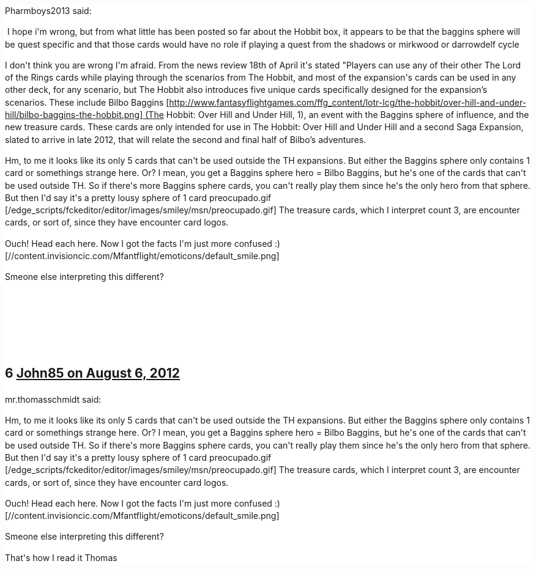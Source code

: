 Pharmboys2013 said:

 I hope i'm wrong, but from what little has been posted so far about the Hobbit box, it appears to be that the baggins sphere will be quest specific and that those cards would have no role if playing a quest from the shadows or mirkwood or darrowdelf cycle



I don't think you are wrong I'm afraid. From the news review 18th of April it's stated "Players can use any of their other The Lord of the Rings cards while playing through the scenarios from The Hobbit, and most of the expansion's cards can be used in any other deck, for any scenario, but The Hobbit also introduces five unique cards specifically designed for the expansion’s scenarios. These include Bilbo Baggins [http://www.fantasyflightgames.com/ffg_content/lotr-lcg/the-hobbit/over-hill-and-under-hill/bilbo-baggins-the-hobbit.png] (The Hobbit: Over Hill and Under Hill, 1), an event with the Baggins sphere of influence, and the new treasure cards. These cards are only intended for use in The Hobbit: Over Hill and Under Hill and a second Saga Expansion, slated to arrive in late 2012, that will relate the second and final half of Bilbo’s adventures.

Hm, to me it looks like its only 5 cards that can't be used outside the TH expansions. But either the Baggins sphere only contains 1 card or somethings strange here. Or? I mean, you get a Baggins sphere hero = Bilbo Baggins, but he's one of the cards that can't be used outside TH. So if there's more Baggins sphere cards, you can't really play them since he's the only hero from that sphere. But then I'd say it's a pretty lousy sphere of 1 card preocupado.gif [/edge_scripts/fckeditor/editor/images/smiley/msn/preocupado.gif] The treasure cards, which I interpret count 3, are encounter cards, or sort of, since they have encounter card logos.

Ouch! Head each here. Now I got the facts I'm just more confused :) [//content.invisioncic.com/Mfantflight/emoticons/default_smile.png]

Smeone else interpreting this different?

 

 

 

## 6 [John85 on August 6, 2012](https://community.fantasyflightgames.com/topic/68606-new-baggins-sphere/?do=findComment&comment=669510)

mr.thomasschmidt said:

Hm, to me it looks like its only 5 cards that can't be used outside the TH expansions. But either the Baggins sphere only contains 1 card or somethings strange here. Or? I mean, you get a Baggins sphere hero = Bilbo Baggins, but he's one of the cards that can't be used outside TH. So if there's more Baggins sphere cards, you can't really play them since he's the only hero from that sphere. But then I'd say it's a pretty lousy sphere of 1 card preocupado.gif [/edge_scripts/fckeditor/editor/images/smiley/msn/preocupado.gif] The treasure cards, which I interpret count 3, are encounter cards, or sort of, since they have encounter card logos.

Ouch! Head each here. Now I got the facts I'm just more confused :) [//content.invisioncic.com/Mfantflight/emoticons/default_smile.png]

Smeone else interpreting this different?



That's how I read it Thomas

